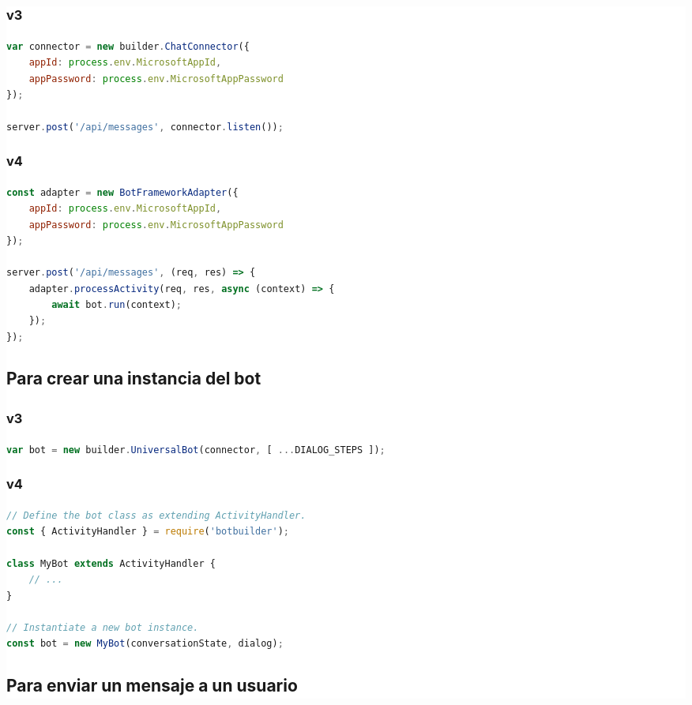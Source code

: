 ### <a name="v3"></a>v3

```javascript
var connector = new builder.ChatConnector({
    appId: process.env.MicrosoftAppId,
    appPassword: process.env.MicrosoftAppPassword
});

server.post('/api/messages', connector.listen());
```

### <a name="v4"></a>v4

```javascript
const adapter = new BotFrameworkAdapter({
    appId: process.env.MicrosoftAppId,
    appPassword: process.env.MicrosoftAppPassword
});

server.post('/api/messages', (req, res) => {
    adapter.processActivity(req, res, async (context) => {
        await bot.run(context);
    });
});
```

## <a name="to-create-a-bot-instance"></a>Para crear una instancia del bot

### <a name="v3"></a>v3

```javascript
var bot = new builder.UniversalBot(connector, [ ...DIALOG_STEPS ]);
```

### <a name="v4"></a>v4

```javascript
// Define the bot class as extending ActivityHandler.
const { ActivityHandler } = require('botbuilder');

class MyBot extends ActivityHandler {
    // ...
}

// Instantiate a new bot instance.
const bot = new MyBot(conversationState, dialog);
```

## <a name="to-send-a-message-to-a-user"></a>Para enviar un mensaje a un usuario
